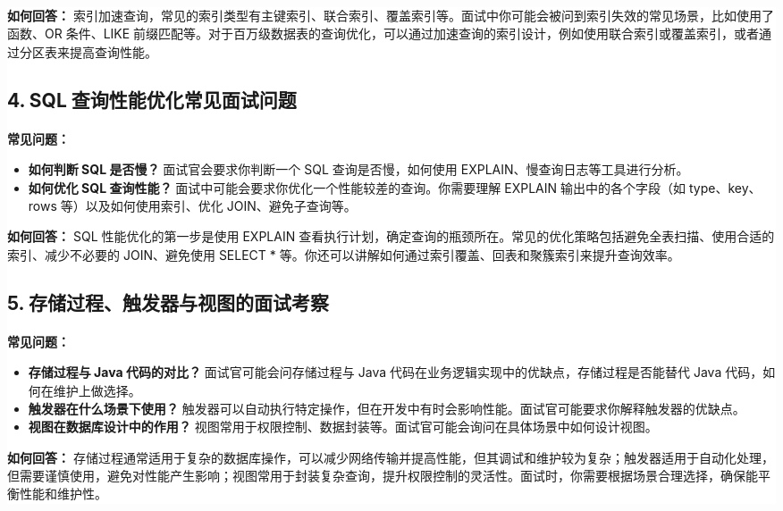 **如何回答：**
 索引加速查询，常见的索引类型有主键索引、联合索引、覆盖索引等。面试中你可能会被问到索引失效的常见场景，比如使用了函数、OR 条件、LIKE 前缀匹配等。对于百万级数据表的查询优化，可以通过加速查询的索引设计，例如使用联合索引或覆盖索引，或者通过分区表来提高查询性能。

## 4. SQL 查询性能优化常见面试问题

**常见问题：**

- **如何判断 SQL 是否慢？**
   面试官会要求你判断一个 SQL 查询是否慢，如何使用 EXPLAIN、慢查询日志等工具进行分析。
- **如何优化 SQL 查询性能？**
   面试中可能会要求你优化一个性能较差的查询。你需要理解 EXPLAIN 输出中的各个字段（如 type、key、rows 等）以及如何使用索引、优化 JOIN、避免子查询等。

**如何回答：**
 SQL 性能优化的第一步是使用 EXPLAIN 查看执行计划，确定查询的瓶颈所在。常见的优化策略包括避免全表扫描、使用合适的索引、减少不必要的 JOIN、避免使用 SELECT * 等。你还可以讲解如何通过索引覆盖、回表和聚簇索引来提升查询效率。

## 5. 存储过程、触发器与视图的面试考察

**常见问题：**

- **存储过程与 Java 代码的对比？**
   面试官可能会问存储过程与 Java 代码在业务逻辑实现中的优缺点，存储过程是否能替代 Java 代码，如何在维护上做选择。
- **触发器在什么场景下使用？**
   触发器可以自动执行特定操作，但在开发中有时会影响性能。面试官可能要求你解释触发器的优缺点。
- **视图在数据库设计中的作用？**
   视图常用于权限控制、数据封装等。面试官可能会询问在具体场景中如何设计视图。

**如何回答：**
 存储过程通常适用于复杂的数据库操作，可以减少网络传输并提高性能，但其调试和维护较为复杂；触发器适用于自动化处理，但需要谨慎使用，避免对性能产生影响；视图常用于封装复杂查询，提升权限控制的灵活性。面试时，你需要根据场景合理选择，确保能平衡性能和维护性。